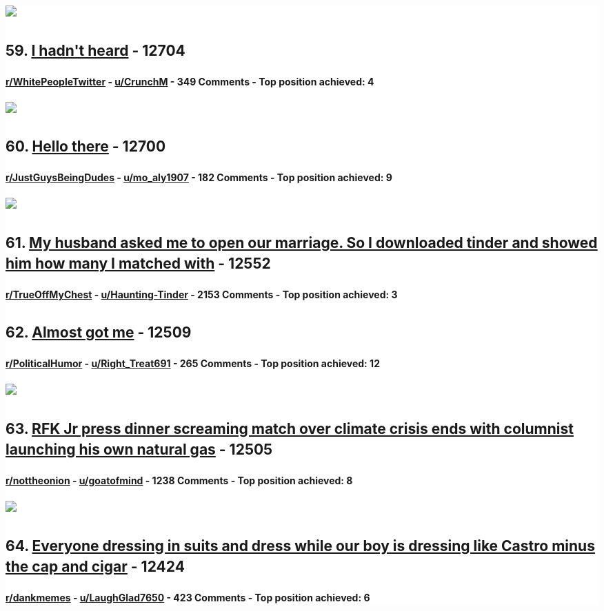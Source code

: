 <a href="https://i.redd.it/u553dqn9eqbb1.jpg"><img src="https://b.thumbs.redditmedia.com/3N0QQbUYYsPbFEA6zZRhkRj5P2bGOqxet6AHdInR6iA.jpg"></img></a>

## 59. [I hadn't heard](http://reddit.com/r/WhitePeopleTwitter/comments/14yhzp5/i_hadnt_heard/) - 12704
#### [r/WhitePeopleTwitter](http://reddit.com/r/WhitePeopleTwitter) - [u/CrunchM](http://reddit.com/u/CrunchM) - 349 Comments - Top position achieved: 4

<a href="https://i.redd.it/h0zyxqmaupbb1.jpg"><img src="https://b.thumbs.redditmedia.com/j3Q5TqxooMBzmYvrbg5e23gteWW-RQkzGrtIuJ0xHvI.jpg"></img></a>

## 60. [Hello there](http://reddit.com/r/JustGuysBeingDudes/comments/14ywflu/hello_there/) - 12700
#### [r/JustGuysBeingDudes](http://reddit.com/r/JustGuysBeingDudes) - [u/mo_aly1907](http://reddit.com/u/mo_aly1907) - 182 Comments - Top position achieved: 9

<a href="https://v.redd.it/tnylblc7rsbb1"><img src="https://external-preview.redd.it/d3F6OTVhMDdyc2JiMfU_Rdunsyui8yZg0VoTaRA6_GcNE7WkNWgPyJcIhJ-X.png?width=140&amp;height=140&amp;crop=140:140,smart&amp;format=jpg&amp;v=enabled&amp;lthumb=true&amp;s=d01b227f323de5c67949026f1b0645731a65f45c"></img></a>

## 61. [My husband asked me to open our marriage. So I downloaded tinder and showed him how many I matched with](http://reddit.com/r/TrueOffMyChest/comments/14yg6wq/my_husband_asked_me_to_open_our_marriage_so_i/) - 12552
#### [r/TrueOffMyChest](http://reddit.com/r/TrueOffMyChest) - [u/Haunting-Tinder](http://reddit.com/u/Haunting-Tinder) - 2153 Comments - Top position achieved: 3

## 62. [Almost got me](http://reddit.com/r/PoliticalHumor/comments/14yklyf/almost_got_me/) - 12509
#### [r/PoliticalHumor](http://reddit.com/r/PoliticalHumor) - [u/Right_Treat691](http://reddit.com/u/Right_Treat691) - 265 Comments - Top position achieved: 12

<a href="https://i.redd.it/q3enj6yjfqbb1.png"><img src="https://a.thumbs.redditmedia.com/ygxxnyw0OgTncqu3I5SEp-LjfyLCS6WX9hNfIt6Fqj8.jpg"></img></a>

## 63. [RFK Jr press dinner screaming match over climate crisis ends with columnist launching his own natural gas](http://reddit.com/r/nottheonion/comments/14ys1mq/rfk_jr_press_dinner_screaming_match_over_climate/) - 12505
#### [r/nottheonion](http://reddit.com/r/nottheonion) - [u/goatofmind](http://reddit.com/u/goatofmind) - 1238 Comments - Top position achieved: 8

<a href="https://www.independent.co.uk/news/world/americas/us-politics/rfk-jr-climate-crisis-natural-gas-b2374712.html"><img src="https://b.thumbs.redditmedia.com/4e5e3_El_ZfgXR2l_9H2B4_-ENth35Lr7QX2pSiiROg.jpg"></img></a>

## 64. [Everyone dressing in suits and dress while our boy is dressing like Castro minus the cap and cigar](http://reddit.com/r/dankmemes/comments/14yegvo/everyone_dressing_in_suits_and_dress_while_our/) - 12424
#### [r/dankmemes](http://reddit.com/r/dankmemes) - [u/LaughGlad7650](http://reddit.com/u/LaughGlad7650) - 423 Comments - Top position achieved: 6
